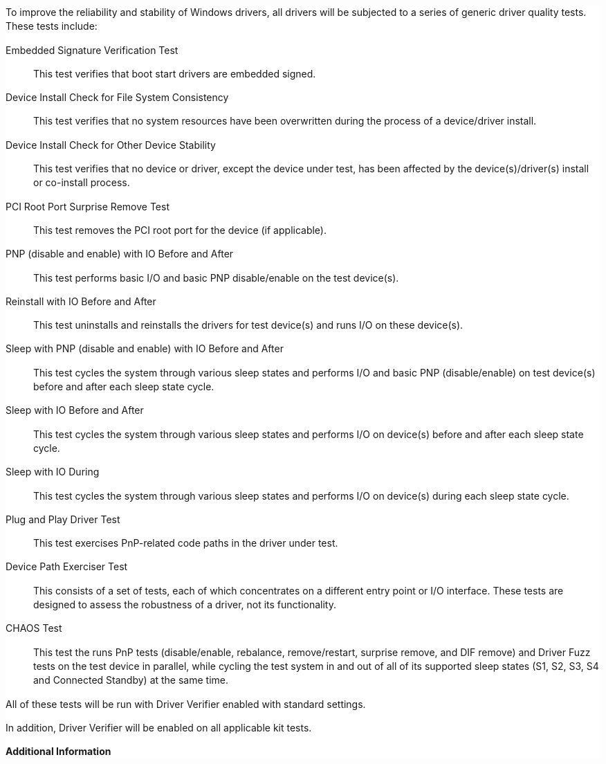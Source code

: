To improve the reliability and stability of Windows drivers, all drivers will be subjected to a series of generic driver quality tests. These tests include:

<dl>
<dt>Embedded Signature Verification Test</dt>
<dd><p>This test verifies that boot start drivers are embedded signed.</p></dd>

<dt>Device Install Check for File System Consistency</dt>
<dd><p>This test verifies that no system resources have been overwritten during the process of a device/driver install.</p></dd>

<dt>Device Install Check for Other Device Stability</dt>
<dd><p>This test verifies that no device or driver, except the device under test, has been affected by the device(s)/driver(s) install or co-install process.</p></dd>

<dt>PCI Root Port Surprise Remove Test</dt>
<dd><p>This test removes the PCI root port for the device (if applicable).</p></dd>

<dt>PNP (disable and enable) with IO Before and After</dt>
<dd><p>This test performs basic I/O and basic PNP disable/enable on the test device(s).</p></dd>

<dt>Reinstall with IO Before and After</dt>
<dd><p>This test uninstalls and reinstalls the drivers for test device(s) and runs I/O on these device(s).</p></dd>

<dt>Sleep with PNP (disable and enable) with IO Before and After</dt>
<dd><p>This test cycles the system through various sleep states and performs I/O and basic PNP (disable/enable) on test device(s) before and after each sleep state cycle.</p></dd>

<dt>Sleep with IO Before and After</dt>
<dd><p>This test cycles the system through various sleep states and performs I/O on device(s) before and after each sleep state cycle.</p></dd>

<dt>Sleep with IO During</dt>
<dd><p>This test cycles the system through various sleep states and performs I/O on device(s) during each sleep state cycle.</p></dd>

<dt>Plug and Play Driver Test</dt>
<dd><p>This test exercises PnP-related code paths in the driver under test.</p></dd>

<dt>Device Path Exerciser Test</dt>
<dd><p>This consists of a set of tests, each of which concentrates on a different entry point or I/O interface. These tests are designed to assess the robustness of a driver, not its functionality.</p></dd>

<dt>CHAOS Test</dt>
<dd><p>This test the runs PnP tests (disable/enable, rebalance, remove/restart, surprise remove, and DIF remove) and Driver Fuzz tests on the test device in parallel, while cycling the test system in and out of all of its supported sleep states (S1, S2, S3, S4 and Connected Standby) at the same time.</p></dd>
</dl>

All of these tests will be run with Driver Verifier enabled with standard settings.

In addition, Driver Verifier will be enabled on all applicable kit tests.

**Additional Information**
